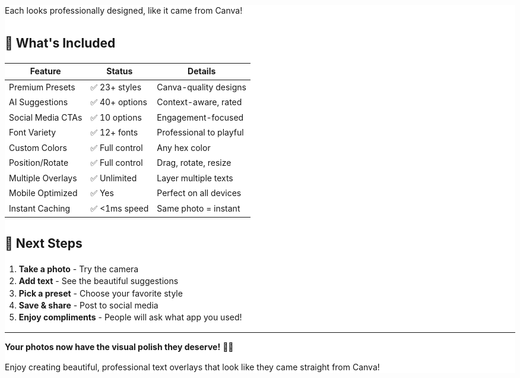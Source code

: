 Each looks professionally designed, like it came from Canva!

## 🌟 What's Included

| Feature | Status | Details |
|---------|--------|---------|
| Premium Presets | ✅ 23+ styles | Canva-quality designs |
| AI Suggestions | ✅ 40+ options | Context-aware, rated |
| Social Media CTAs | ✅ 10 options | Engagement-focused |
| Font Variety | ✅ 12+ fonts | Professional to playful |
| Custom Colors | ✅ Full control | Any hex color |
| Position/Rotate | ✅ Full control | Drag, rotate, resize |
| Multiple Overlays | ✅ Unlimited | Layer multiple texts |
| Mobile Optimized | ✅ Yes | Perfect on all devices |
| Instant Caching | ✅ <1ms speed | Same photo = instant |

## 🚀 Next Steps

1. **Take a photo** - Try the camera
2. **Add text** - See the beautiful suggestions
3. **Pick a preset** - Choose your favorite style
4. **Save & share** - Post to social media
5. **Enjoy compliments** - People will ask what app you used!

---

**Your photos now have the visual polish they deserve!** 🎨✨

Enjoy creating beautiful, professional text overlays that look like they came straight from Canva!
